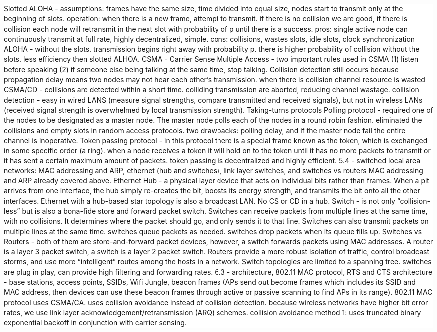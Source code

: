    Slotted ALOHA - assumptions: frames have the same size, time divided into
   equal size, nodes start to transmit only at the beginning of slots.
   operation: when there is a new frame, attempt to transmit. if there is no
   collision we are good, if there is collision each node will retransmit in the
   next slot with probability of p until there is a success. pros: single active
   node can continuously transmit at full rate, highly decentralized, simple.
   cons: collisions, wastes slots, idle slots, clock synchronization
   ALOHA - without the slots. transmission begins right away with probability p.
   there is higher probability of collision without the slots. less efficiency
   then slotted ALHOA.
   CSMA - Carrier Sense Multiple Access - two important rules used in CSMA (1)
   listen before speaking (2) if someone else being talking at the same time,
   stop talking. Collision detection still occurs because propagation delay
   means two nodes may not hear each other’s transmission. when there is
   collision channel resource is wasted
   CSMA/CD - collisions are detected within a short time. colliding transmission
   are aborted, reducing channel wastage. 
   collision detection - easy in wired LANS (measure signal strengths, compare
   transmitted and received signals), but not in wireless LANs (received signal
   strength is overwhelmed by local transmission strength).
   Taking-turns protocols
   Polling protocol - required one of the nodes to be designated as a master
   node. The master node polls each of the nodes in a round robin fashion.
   eliminated the collisions and empty slots in random access protocols. two
   drawbacks: polling delay, and if the master node fail the entire channel is
   inoperative.
   Token passing protocol - in this protocol there is a special frame known as
   the token, which is exchanged in some specific order (a ring). when a node
   receives a token it will hold on to the token until it has no   more packets
   to transmit or it has sent a certain maximum amount of packets. token passing
   is decentralized and highly efficient.
   5.4 - switched local area networks: MAC addressing and ARP, ethernet (hub and
   switches), link layer switches, and switches vs routers
   MAC addressing and ARP already covered above.
   Ethernet
   Hub -  a physical layer device that acts on individual bits rather than
   frames. When a pit arrives from one interface, the hub simply re-creates the
   bit, boosts its energy strength, and transmits the bit onto all the other
   interfaces. Ethernet with a hub-based star topology is also a broadcast LAN.
   No CS or CD in a hub. 
   Switch - is not only “collision-less” but is also a bona-fide store and
   forward packet switch. Switches can receive packets from multiple lines at
   the same time, with no collisions. It determines where the packet should go,
   and only sends it to that line. Switches can also transmit packets on
   multiple lines at the same time. switches queue packets as needed. switches
   drop packets when its queue fills up.
   Switches vs Routers - both of them are store-and-forward packet devices,
   however, a switch forwards packets using MAC addresses. A router is a layer 3
   packet switch, a switch is a layer 2 packet switch. Routers provide a more
   robust isolation of traffic, control broadcast storms, and use more
   “intelligent” routes among the hosts in a network. Switch topologies are
   limited to a spanning tree. switches are plug in play, can provide high
   filtering and forwarding rates. 
   6.3 - architecture, 802.11 MAC protocol, RTS and CTS
   architecture - base stations, access points, SSIDs, Wifi Jungle, beacon
   frames (APs send out become frames which includes its SSID and MAC address,
   then devices can use these beacon frames through active or passive scanning
   to find APs in its range).
   802.11 MAC protocol
   uses CSMA/CA. uses collision avoidance instead of collision detection.
   because wireless networks have higher bit error rates, we use link layer
   acknowledgement/retransmission (ARQ) schemes.
   collision avoidance method 1: uses truncated binary exponential backoff in
   conjunction with carrier sensing. 